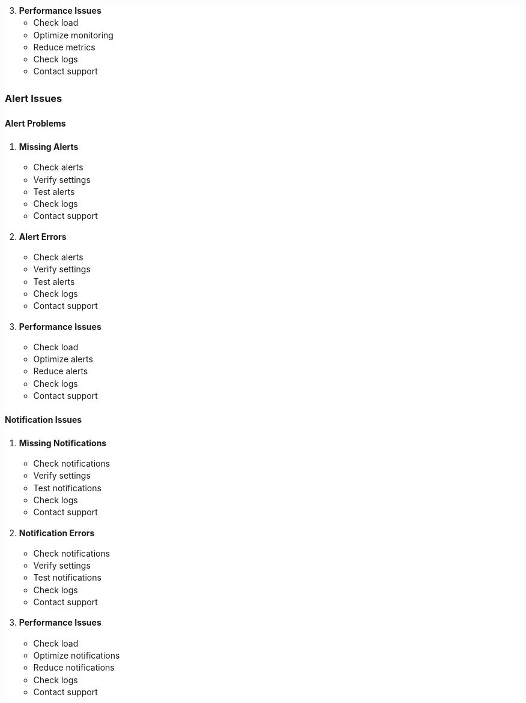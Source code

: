 3. **Performance Issues**
   - Check load
   - Optimize monitoring
   - Reduce metrics
   - Check logs
   - Contact support

### Alert Issues

#### Alert Problems
1. **Missing Alerts**
   - Check alerts
   - Verify settings
   - Test alerts
   - Check logs
   - Contact support

2. **Alert Errors**
   - Check alerts
   - Verify settings
   - Test alerts
   - Check logs
   - Contact support

3. **Performance Issues**
   - Check load
   - Optimize alerts
   - Reduce alerts
   - Check logs
   - Contact support

#### Notification Issues
1. **Missing Notifications**
   - Check notifications
   - Verify settings
   - Test notifications
   - Check logs
   - Contact support

2. **Notification Errors**
   - Check notifications
   - Verify settings
   - Test notifications
   - Check logs
   - Contact support

3. **Performance Issues**
   - Check load
   - Optimize notifications
   - Reduce notifications
   - Check logs
   - Contact support
